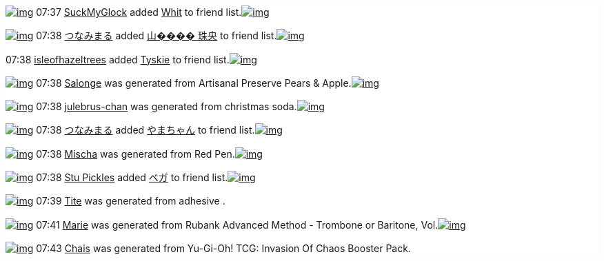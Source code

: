 [![img](http://kacdn02.appspot.com/5195036211806208/598e.jpg)](http://www.barcodekanojo.com/user/316507/SuckMyGlock) 07:37 [SuckMyGlock](http://www.barcodekanojo.com/user/316507/SuckMyGlock) added [Whit](http://www.barcodekanojo.com/kanojo/1902402/Whit) to friend list.[![img](http://kacdn07.appspot.com/4944091473248256/5577.png)](http://www.barcodekanojo.com/kanojo/1902402/Whit)

[![img](http://kacdn06.appspot.com/6402583446945792/33a1.jpg)](http://www.barcodekanojo.com/user/410407/%E3%81%A4%E3%81%AA%E3%81%BF%E3%81%BE%E3%82%8B) 07:38 [つなみまる](http://www.barcodekanojo.com/user/410407/%E3%81%A4%E3%81%AA%E3%81%BF%E3%81%BE%E3%82%8B) added [山���� 珠央](http://www.barcodekanojo.com/kanojo/2554149/%E5%B1%B1%EF%BF%BD%EF%BF%BD%EF%BF%BD%EF%BF%BD%20%E7%8F%A0%E5%A4%AE) to friend list.[![img](http://kacdn04.appspot.com/4932640285130752/72d6.png)](http://www.barcodekanojo.com/kanojo/2554149/%E5%B1%B1%EF%BF%BD%EF%BF%BD%EF%BF%BD%EF%BF%BD%20%E7%8F%A0%E5%A4%AE)

07:38 [isleofhazeltrees](http://www.barcodekanojo.com/user/435969/isleofhazeltrees) added [Tyskie](http://www.barcodekanojo.com/kanojo/1751995/Tyskie) to friend list.[![img](http://kacdn10.appspot.com/4519480537382912/a205.png)](http://www.barcodekanojo.com/kanojo/1751995/Tyskie)

[![img](http://kacdn09.appspot.com/5225556249411584/a779.png)](http://www.barcodekanojo.com/kanojo/2772359/Salonge) 07:38 [Salonge](http://www.barcodekanojo.com/kanojo/2772359/Salonge) was generated from Artisanal Preserve Pears &amp; Apple.[![img](http://kacdn10.appspot.com/5959645080322048/a456.jpg)](http://www.barcodekanojo.com/product_images/barcode/5329361/1390948665/Artisanal%20Preserve%20Pears%20%26%20Apple.jpg)

[![img](http://kacdn09.appspot.com/4780190420959232/b962.png)](http://www.barcodekanojo.com/kanojo/2772360/julebrus-chan) 07:38 [julebrus-chan](http://www.barcodekanojo.com/kanojo/2772360/julebrus-chan) was generated from christmas soda.[![img](http://kacdn06.appspot.com/5651879266615296/ee81.jpg)](http://www.barcodekanojo.com/product_images/barcode/5329362/1390948676/christmas%20soda.jpg)

[![img](http://kacdn06.appspot.com/6402583446945792/33a1.jpg)](http://www.barcodekanojo.com/user/410407/%E3%81%A4%E3%81%AA%E3%81%BF%E3%81%BE%E3%82%8B) 07:38 [つなみまる](http://www.barcodekanojo.com/user/410407/%E3%81%A4%E3%81%AA%E3%81%BF%E3%81%BE%E3%82%8B) added [やまちゃん](http://www.barcodekanojo.com/kanojo/2327918/%E3%82%84%E3%81%BE%E3%81%A1%E3%82%83%E3%82%93) to friend list.[![img](http://kacdn04.appspot.com/4784078171668480/4f82.png)](http://www.barcodekanojo.com/kanojo/2327918/%E3%82%84%E3%81%BE%E3%81%A1%E3%82%83%E3%82%93)

[![img](http://kacdn06.appspot.com/6678071776116736/dffa.png)](http://www.barcodekanojo.com/kanojo/2772361/Mischa) 07:38 [Mischa](http://www.barcodekanojo.com/kanojo/2772361/Mischa) was generated from Red Pen.[![img](http://kacdn10.appspot.com/5128511731793920/1110.jpg)](http://www.barcodekanojo.com/product_images/barcode/5329364/1390948695/Red%20Pen.jpg)

[![img](http://kacdn04.appspot.com/5977054998691840/f961.jpg)](http://www.barcodekanojo.com/user/397199/Stu%20Pickles) 07:38 [Stu Pickles](http://www.barcodekanojo.com/user/397199/Stu%20Pickles) added [ベガ](http://www.barcodekanojo.com/kanojo/35723/%E3%83%99%E3%82%AC) to friend list.[![img](http://kacdn04.appspot.com/4686349680508928/c6e7.png)](http://www.barcodekanojo.com/kanojo/35723/%E3%83%99%E3%82%AC)

[![img](http://kacdn01.appspot.com/5784494703378432/1013.png)](http://www.barcodekanojo.com/kanojo/2772362/Tite) 07:39 [Tite](http://www.barcodekanojo.com/kanojo/2772362/Tite) was generated from adhesive .

[![img](http://kacdn02.appspot.com/6062241380040704/978a.png)](http://www.barcodekanojo.com/kanojo/2772363/Marie) 07:41 [Marie](http://www.barcodekanojo.com/kanojo/2772363/Marie) was generated from Rubank Advanced Method - Trombone or Baritone, Vol.[![img](http://kacdn08.appspot.com/5190613469233152/6410.jpg)](http://www.barcodekanojo.com/product_images/barcode/5329367/1390948852/Rubank%20Advanced%20Method%20-%20Trombone%20or%20Baritone%2C%20Vol.jpg)

[![img](http://kacdn05.appspot.com/5935093973516288/6e72.png)](http://www.barcodekanojo.com/kanojo/2772364/Chais) 07:43 [Chais](http://www.barcodekanojo.com/kanojo/2772364/Chais) was generated from Yu-Gi-Oh! TCG: Invasion Of Chaos Booster Pack.
